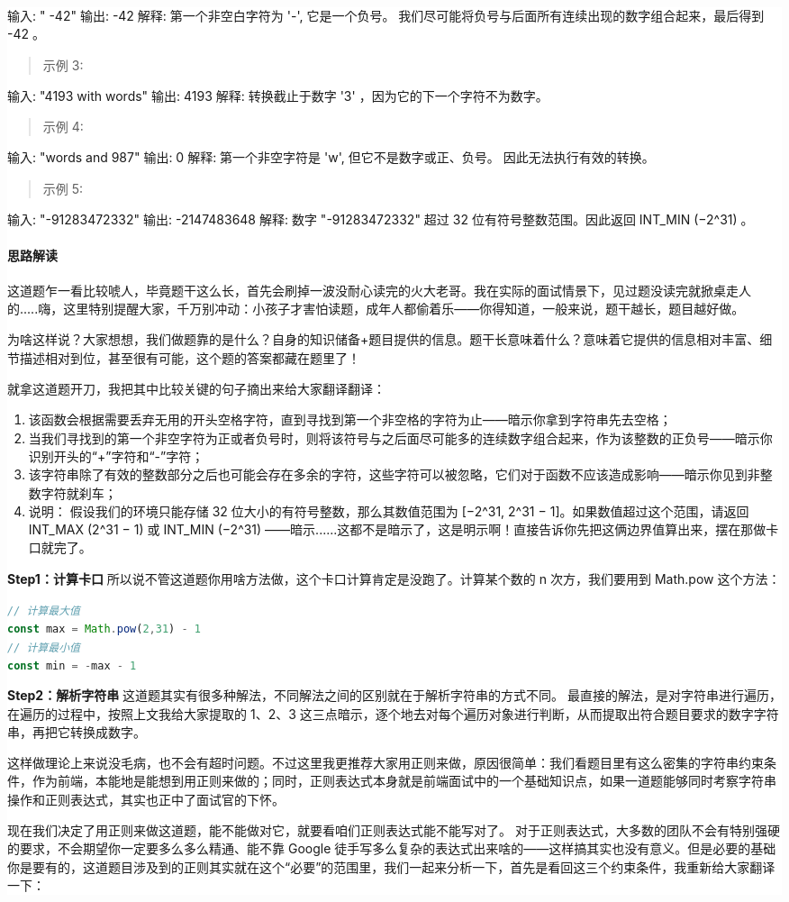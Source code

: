 输入: " -42"
输出: -42
解释: 第一个非空白字符为 '-', 它是一个负号。
我们尽可能将负号与后面所有连续出现的数字组合起来，最后得到 -42 。

> 示例 3:

输入: "4193 with words"
输出: 4193
解释: 转换截止于数字 '3' ，因为它的下一个字符不为数字。

> 示例 4:

输入: "words and 987"
输出: 0
解释: 第一个非空字符是 'w', 但它不是数字或正、负号。 因此无法执行有效的转换。

> 示例 5:

输入: "-91283472332"
输出: -2147483648
解释: 数字 "-91283472332" 超过 32 位有符号整数范围。因此返回 INT_MIN (−2^31) 。

#### 思路解读

这道题乍一看比较唬人，毕竟题干这么长，首先会刷掉一波没耐心读完的火大老哥。我在实际的面试情景下，见过题没读完就掀桌走人的.....嗨，这里特别提醒大家，千万别冲动：小孩子才害怕读题，成年人都偷着乐——你得知道，一般来说，题干越长，题目越好做。

为啥这样说？大家想想，我们做题靠的是什么？自身的知识储备+题目提供的信息。题干长意味着什么？意味着它提供的信息相对丰富、细节描述相对到位，甚至很有可能，这个题的答案都藏在题里了！

就拿这道题开刀，我把其中比较关键的句子摘出来给大家翻译翻译：

1. 该函数会根据需要丢弃无用的开头空格字符，直到寻找到第一个非空格的字符为止——暗示你拿到字符串先去空格；
2. 当我们寻找到的第一个非空字符为正或者负号时，则将该符号与之后面尽可能多的连续数字组合起来，作为该整数的正负号——暗示你识别开头的“+”字符和“-”字符；
3. 该字符串除了有效的整数部分之后也可能会存在多余的字符，这些字符可以被忽略，它们对于函数不应该造成影响——暗示你见到非整数字符就刹车；
4. 说明： 假设我们的环境只能存储 32 位大小的有符号整数，那么其数值范围为 [−2^31, 2^31 − 1]。如果数值超过这个范围，请返回 INT_MAX (2^31 − 1) 或 INT_MIN (−2^31) ——暗示......这都不是暗示了，这是明示啊！直接告诉你先把这俩边界值算出来，摆在那做卡口就完了。

**Step1：计算卡口**
所以说不管这道题你用啥方法做，这个卡口计算肯定是没跑了。计算某个数的 n 次方，我们要用到 Math.pow 这个方法：

```js
// 计算最大值
const max = Math.pow(2,31) - 1
// 计算最小值
const min = -max - 1
```

**Step2：解析字符串**
这道题其实有很多种解法，不同解法之间的区别就在于解析字符串的方式不同。
最直接的解法，是对字符串进行遍历，在遍历的过程中，按照上文我给大家提取的 1、2、3 这三点暗示，逐个地去对每个遍历对象进行判断，从而提取出符合题目要求的数字字符串，再把它转换成数字。

这样做理论上来说没毛病，也不会有超时问题。不过这里我更推荐大家用正则来做，原因很简单：我们看题目里有这么密集的字符串约束条件，作为前端，本能地是能想到用正则来做的；同时，正则表达式本身就是前端面试中的一个基础知识点，如果一道题能够同时考察字符串操作和正则表达式，其实也正中了面试官的下怀。

现在我们决定了用正则来做这道题，能不能做对它，就要看咱们正则表达式能不能写对了。
对于正则表达式，大多数的团队不会有特别强硬的要求，不会期望你一定要多么多么精通、能不靠 Google 徒手写多么复杂的表达式出来啥的——这样搞其实也没有意义。但是必要的基础你是要有的，这道题目涉及到的正则其实就在这个“必要”的范围里，我们一起来分析一下，首先是看回这三个约束条件，我重新给大家翻译一下：
